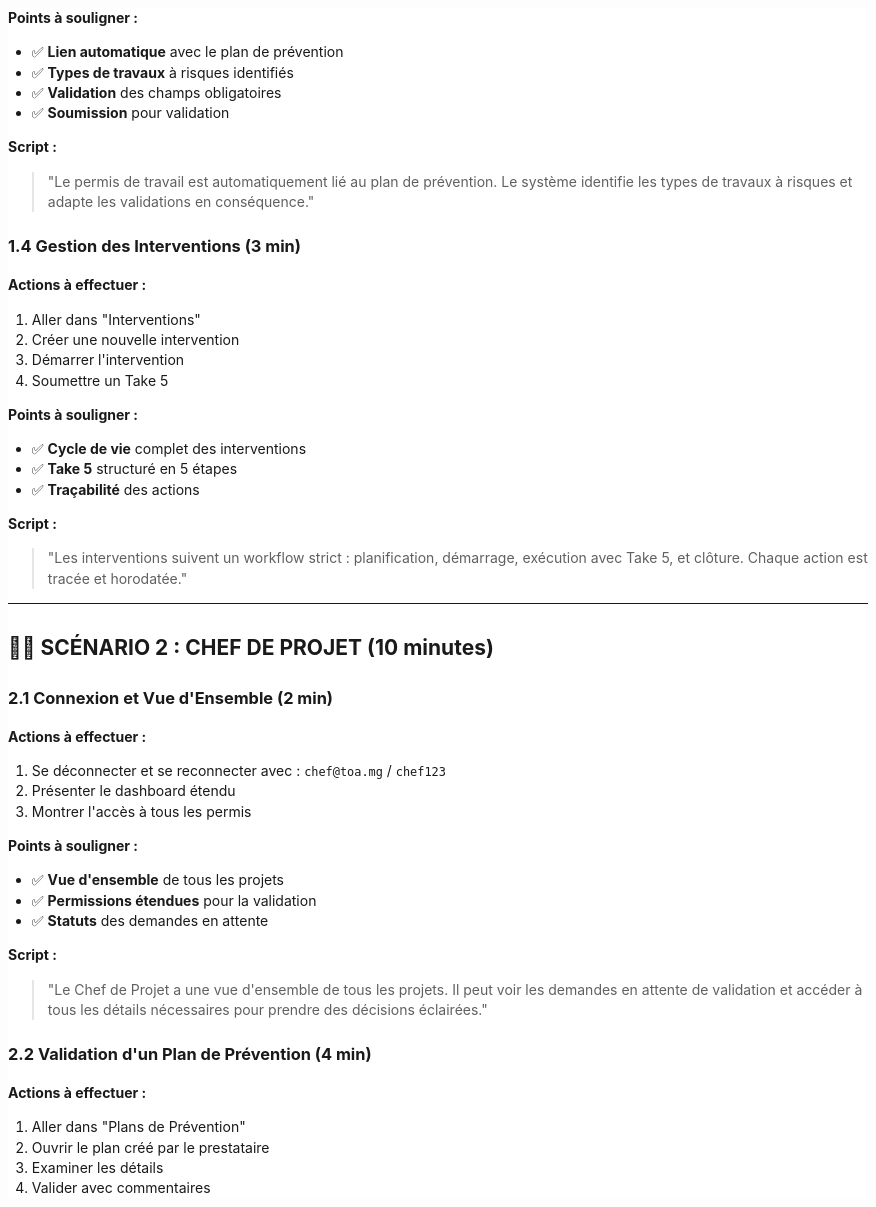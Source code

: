 **Points à souligner :**
- ✅ **Lien automatique** avec le plan de prévention
- ✅ **Types de travaux** à risques identifiés
- ✅ **Validation** des champs obligatoires
- ✅ **Soumission** pour validation

**Script :**
> "Le permis de travail est automatiquement lié au plan de prévention. Le système identifie les types de travaux à risques et adapte les validations en conséquence."

### **1.4 Gestion des Interventions (3 min)**

**Actions à effectuer :**
1. Aller dans "Interventions"
2. Créer une nouvelle intervention
3. Démarrer l'intervention
4. Soumettre un Take 5

**Points à souligner :**
- ✅ **Cycle de vie** complet des interventions
- ✅ **Take 5** structuré en 5 étapes
- ✅ **Traçabilité** des actions

**Script :**
> "Les interventions suivent un workflow strict : planification, démarrage, exécution avec Take 5, et clôture. Chaque action est tracée et horodatée."

---

## 👨‍💼 **SCÉNARIO 2 : CHEF DE PROJET (10 minutes)**

### **2.1 Connexion et Vue d'Ensemble (2 min)**

**Actions à effectuer :**
1. Se déconnecter et se reconnecter avec : `chef@toa.mg` / `chef123`
2. Présenter le dashboard étendu
3. Montrer l'accès à tous les permis

**Points à souligner :**
- ✅ **Vue d'ensemble** de tous les projets
- ✅ **Permissions étendues** pour la validation
- ✅ **Statuts** des demandes en attente

**Script :**
> "Le Chef de Projet a une vue d'ensemble de tous les projets. Il peut voir les demandes en attente de validation et accéder à tous les détails nécessaires pour prendre des décisions éclairées."

### **2.2 Validation d'un Plan de Prévention (4 min)**

**Actions à effectuer :**
1. Aller dans "Plans de Prévention"
2. Ouvrir le plan créé par le prestataire
3. Examiner les détails
4. Valider avec commentaires
